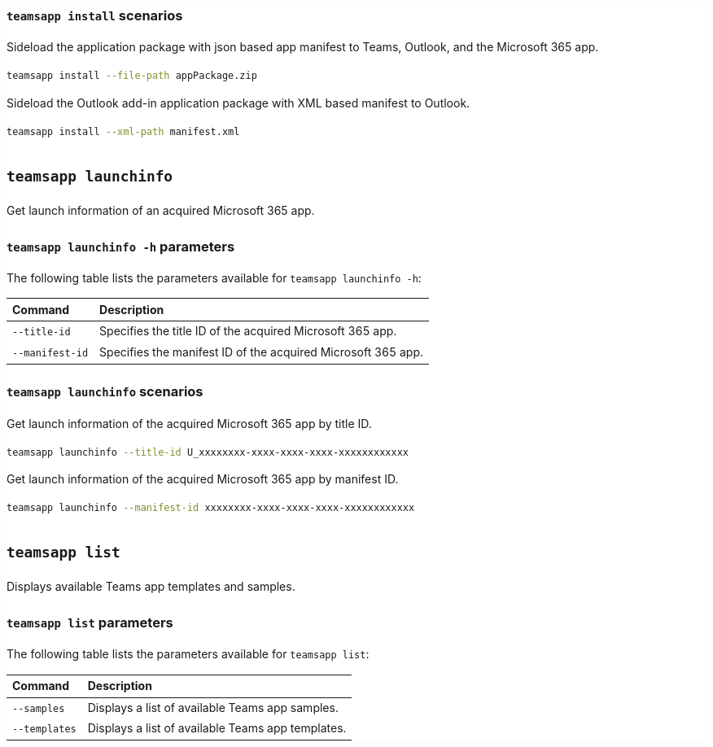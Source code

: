 ### `teamsapp install` scenarios

Sideload the application package with json based app manifest to Teams, Outlook, and the Microsoft 365 app.

```bash
teamsapp install --file-path appPackage.zip
```

Sideload the Outlook add-in application package with XML based manifest to Outlook.

```bash
teamsapp install --xml-path manifest.xml
```

## `teamsapp launchinfo`

Get launch information of an acquired Microsoft 365 app.

### `teamsapp launchinfo -h` parameters

The following table lists the parameters available for `teamsapp launchinfo -h`:

| Command | Description |
|:----------------  |:-------------|
| `--title-id` | Specifies the title ID of the acquired Microsoft 365 app. |
| `--manifest-id` | Specifies the manifest ID of the acquired Microsoft 365 app. |

### `teamsapp launchinfo` scenarios

Get launch information of the acquired Microsoft 365 app by title ID.

```bash
teamsapp launchinfo --title-id U_xxxxxxxx-xxxx-xxxx-xxxx-xxxxxxxxxxxx
```

Get launch information of the acquired Microsoft 365 app by manifest ID.

```bash
teamsapp launchinfo --manifest-id xxxxxxxx-xxxx-xxxx-xxxx-xxxxxxxxxxxx
```

## `teamsapp list`

Displays available Teams app templates and samples.

### `teamsapp list` parameters

The following table lists the parameters available for `teamsapp list`:

| Command | Description |
|:----------------  |:-------------|
| `--samples` | Displays a list of available Teams app samples. |
| `--templates` | Displays a list of available Teams app templates. |

